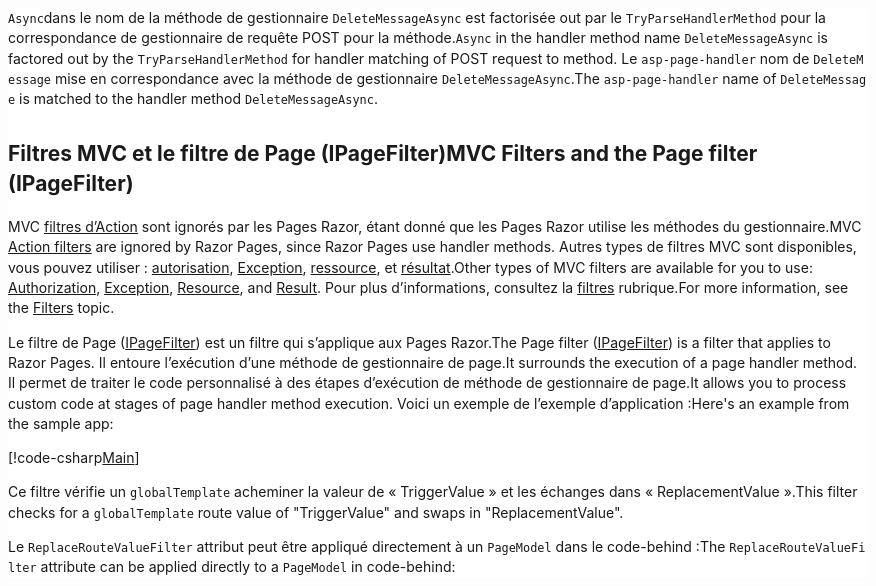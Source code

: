 <span data-ttu-id="5d2b4-286">`Async`dans le nom de la méthode de gestionnaire `DeleteMessageAsync` est factorisée out par le `TryParseHandlerMethod` pour la correspondance de gestionnaire de requête POST pour la méthode.</span><span class="sxs-lookup"><span data-stu-id="5d2b4-286">`Async` in the handler method name `DeleteMessageAsync` is factored out by the `TryParseHandlerMethod` for handler matching of POST request to method.</span></span> <span data-ttu-id="5d2b4-287">Le `asp-page-handler` nom de `DeleteMessage` mise en correspondance avec la méthode de gestionnaire `DeleteMessageAsync`.</span><span class="sxs-lookup"><span data-stu-id="5d2b4-287">The `asp-page-handler` name of `DeleteMessage` is matched to the handler method `DeleteMessageAsync`.</span></span>

## <a name="mvc-filters-and-the-page-filter-ipagefilter"></a><span data-ttu-id="5d2b4-288">Filtres MVC et le filtre de Page (IPageFilter)</span><span class="sxs-lookup"><span data-stu-id="5d2b4-288">MVC Filters and the Page filter (IPageFilter)</span></span>

<span data-ttu-id="5d2b4-289">MVC [filtres d’Action](xref:mvc/controllers/filters#action-filters) sont ignorés par les Pages Razor, étant donné que les Pages Razor utilise les méthodes du gestionnaire.</span><span class="sxs-lookup"><span data-stu-id="5d2b4-289">MVC [Action filters](xref:mvc/controllers/filters#action-filters) are ignored by Razor Pages, since Razor Pages use handler methods.</span></span> <span data-ttu-id="5d2b4-290">Autres types de filtres MVC sont disponibles, vous pouvez utiliser : [autorisation](xref:mvc/controllers/filters#authorization-filters), [Exception](xref:mvc/controllers/filters#exception-filters), [ressource](xref:mvc/controllers/filters#resource-filters), et [résultat](xref:mvc/controllers/filters#result-filters).</span><span class="sxs-lookup"><span data-stu-id="5d2b4-290">Other types of MVC filters are available for you to use: [Authorization](xref:mvc/controllers/filters#authorization-filters), [Exception](xref:mvc/controllers/filters#exception-filters), [Resource](xref:mvc/controllers/filters#resource-filters), and [Result](xref:mvc/controllers/filters#result-filters).</span></span> <span data-ttu-id="5d2b4-291">Pour plus d’informations, consultez la [filtres](xref:mvc/controllers/filters) rubrique.</span><span class="sxs-lookup"><span data-stu-id="5d2b4-291">For more information, see the [Filters](xref:mvc/controllers/filters) topic.</span></span>

<span data-ttu-id="5d2b4-292">Le filtre de Page ([IPageFilter](/dotnet/api/microsoft.aspnetcore.mvc.filters.ipagefilter)) est un filtre qui s’applique aux Pages Razor.</span><span class="sxs-lookup"><span data-stu-id="5d2b4-292">The Page filter ([IPageFilter](/dotnet/api/microsoft.aspnetcore.mvc.filters.ipagefilter)) is a filter that applies to Razor Pages.</span></span> <span data-ttu-id="5d2b4-293">Il entoure l’exécution d’une méthode de gestionnaire de page.</span><span class="sxs-lookup"><span data-stu-id="5d2b4-293">It surrounds the execution of a page handler method.</span></span> <span data-ttu-id="5d2b4-294">Il permet de traiter le code personnalisé à des étapes d’exécution de méthode de gestionnaire de page.</span><span class="sxs-lookup"><span data-stu-id="5d2b4-294">It allows you to process custom code at stages of page handler method execution.</span></span> <span data-ttu-id="5d2b4-295">Voici un exemple de l’exemple d’application :</span><span class="sxs-lookup"><span data-stu-id="5d2b4-295">Here's an example from the sample app:</span></span>

[!code-csharp[Main](razor-pages-convention-features/sample/Filters/ReplaceRouteValueFilterAttribute.cs?name=snippet1)]

<span data-ttu-id="5d2b4-296">Ce filtre vérifie un `globalTemplate` acheminer la valeur de « TriggerValue » et les échanges dans « ReplacementValue ».</span><span class="sxs-lookup"><span data-stu-id="5d2b4-296">This filter checks for a `globalTemplate` route value of "TriggerValue" and swaps in "ReplacementValue".</span></span>

<span data-ttu-id="5d2b4-297">Le `ReplaceRouteValueFilter` attribut peut être appliqué directement à un `PageModel` dans le code-behind :</span><span class="sxs-lookup"><span data-stu-id="5d2b4-297">The `ReplaceRouteValueFilter` attribute can be applied directly to a `PageModel` in code-behind:</span></span>

